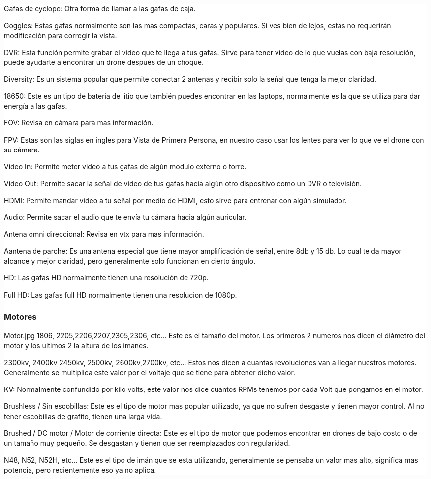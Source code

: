 Gafas de cyclope: Otra forma de llamar a las gafas de caja.

Goggles: Estas gafas normalmente son las mas compactas, caras y populares. Si ves bien de lejos, estas no requerirán modificación para corregir la vista.

DVR: Esta función permite grabar el video que te llega a tus gafas. Sirve para tener video de lo que vuelas con baja resolución, puede ayudarte a encontrar un drone después de un choque.

Diversity: Es un sistema popular que permite conectar 2 antenas y recibir solo la señal que tenga la mejor claridad. 

18650: Este es un tipo de batería de litio que también puedes encontrar en las laptops, normalmente es la que se utiliza para dar energía a las gafas.

FOV: Revisa en cámara para mas información.

FPV: Estas son las siglas en ingles para Vista de Primera Persona, en nuestro caso usar los lentes para ver lo que ve el drone con su cámara.

Video In: Permite meter video a tus gafas de algún modulo externo o torre.

Video Out: Permite sacar la señal de video de tus gafas hacia algún otro dispositivo como un DVR o televisión.

HDMI: Permite mandar video a tu señal por medio de HDMI, esto sirve para entrenar con algún simulador.

Audio: Permite sacar el audio que te envía tu cámara hacia algún auricular. 

Antena omni direccional: Revisa en vtx para mas información.

Aantena de parche: Es una antena especial que tiene mayor amplificación de señal, entre 8db y 15 db. Lo cual te da mayor alcance y mejor claridad, pero generalmente solo funcionan en cierto ángulo.

HD: Las gafas HD normalmente tienen una resolución de 720p.

Full HD: Las gafas full HD normalmente tienen una resolucion de 1080p.

 

### Motores
Motor.jpg
1806, 2205,2206,2207,2305,2306, etc... Este es el tamaño del motor. Los primeros 2 numeros nos dicen el diámetro del motor y los ultimos 2 la altura de los imanes.

2300kv, 2400kv 2450kv, 2500kv, 2600kv,2700kv, etc... Estos nos dicen a cuantas revoluciones van a llegar nuestros motores. Generalmente se multiplica este valor por el voltaje que se tiene para obtener dicho valor.

KV: Normalmente confundido por kilo volts, este valor nos dice cuantos RPMs tenemos por cada Volt que pongamos en el motor.

Brushless / Sin escobillas: Este es el tipo de motor mas popular utilizado, ya que no sufren desgaste y tienen mayor control. Al no tener escobillas de grafito, tienen una larga vida.

Brushed / DC motor / Motor de corriente directa: Este es el tipo de motor que podemos encontrar en drones de bajo costo o de un tamaño muy pequeño. Se desgastan y tienen que ser reemplazados con regularidad. 

N48, N52, N52H, etc... Este es el tipo de imán que se esta utilizando, generalmente se pensaba un valor mas alto, significa mas potencia, pero recientemente eso ya no aplica. 
